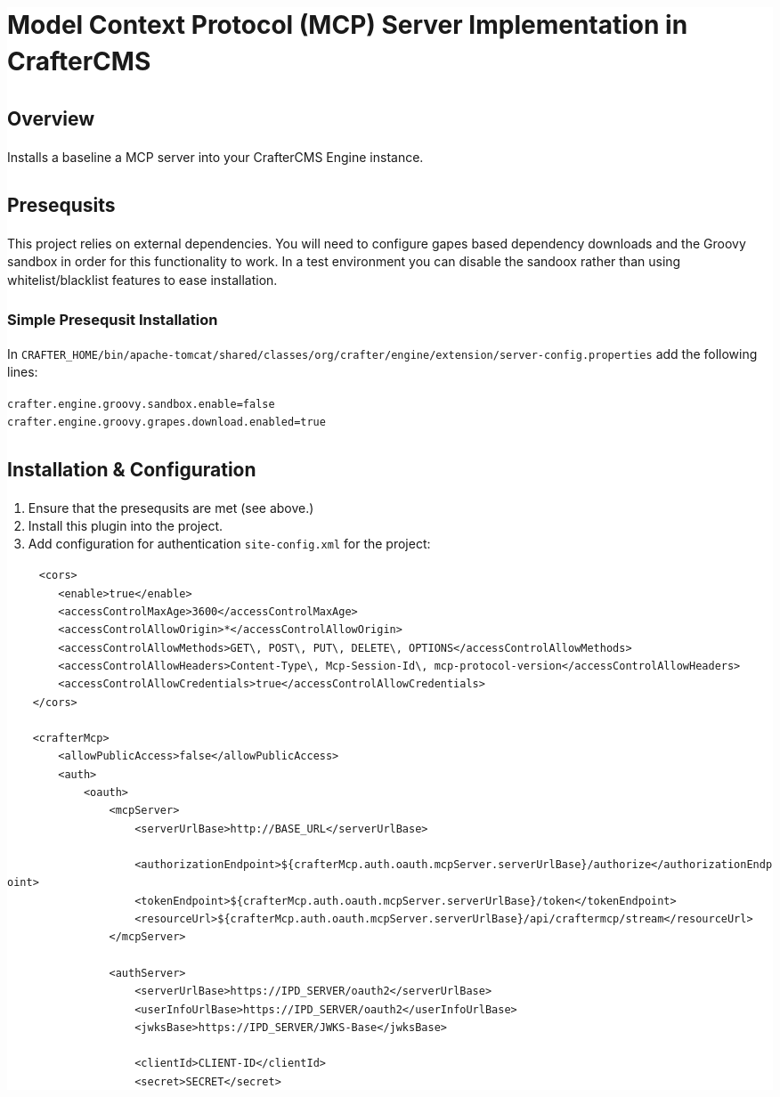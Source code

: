 # Model Context Protocol (MCP) Server Implementation in CrafterCMS

## Overview
Installs a baseline a MCP server into your CrafterCMS Engine instance.

## Presequsits
This project relies on external dependencies. You will need to configure gapes based dependency downloads and the Groovy sandbox in order for this functionality to work. 
In a test environment you can disable the sandoox rather than using whitelist/blacklist features to ease installation.

### Simple Presequsit Installation
In `CRAFTER_HOME/bin/apache-tomcat/shared/classes/org/crafter/engine/extension/server-config.properties` add the following lines:
```
crafter.engine.groovy.sandbox.enable=false
crafter.engine.groovy.grapes.download.enabled=true
```

## Installation & Configuration

1. Ensure that the presequsits are met (see above.)
2. Install this plugin into the project.
3. Add configuration for authentication `site-config.xml` for the project:

```
     <cors>
        <enable>true</enable>
        <accessControlMaxAge>3600</accessControlMaxAge>
        <accessControlAllowOrigin>*</accessControlAllowOrigin>
        <accessControlAllowMethods>GET\, POST\, PUT\, DELETE\, OPTIONS</accessControlAllowMethods>
        <accessControlAllowHeaders>Content-Type\, Mcp-Session-Id\, mcp-protocol-version</accessControlAllowHeaders>
        <accessControlAllowCredentials>true</accessControlAllowCredentials>
    </cors>

    <crafterMcp>
        <allowPublicAccess>false</allowPublicAccess>
        <auth>
            <oauth>
                <mcpServer>
                    <serverUrlBase>http://BASE_URL</serverUrlBase> 

                    <authorizationEndpoint>${crafterMcp.auth.oauth.mcpServer.serverUrlBase}/authorize</authorizationEndpoint>
                    <tokenEndpoint>${crafterMcp.auth.oauth.mcpServer.serverUrlBase}/token</tokenEndpoint>
                    <resourceUrl>${crafterMcp.auth.oauth.mcpServer.serverUrlBase}/api/craftermcp/stream</resourceUrl>            
                </mcpServer>

                <authServer>
                    <serverUrlBase>https://IPD_SERVER/oauth2</serverUrlBase>
                    <userInfoUrlBase>https://IPD_SERVER/oauth2</userInfoUrlBase>
                    <jwksBase>https://IPD_SERVER/JWKS-Base</jwksBase>

                    <clientId>CLIENT-ID</clientId>
                    <secret>SECRET</secret> 

```